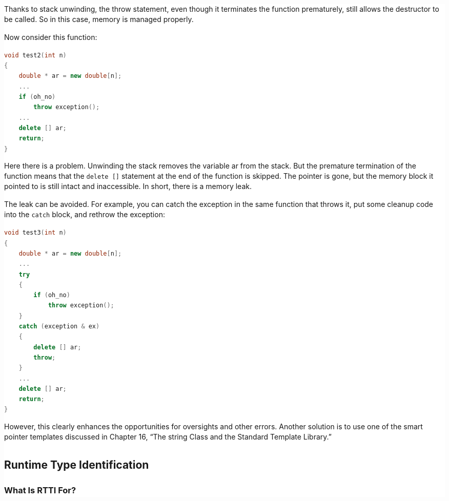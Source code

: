 Thanks to stack unwinding, the throw statement, even though it terminates the function prematurely, still allows the destructor to be called. So in this case, memory is managed properly.

Now consider this function:

```C++
void test2(int n)
{
	double * ar = new double[n];
	...
	if (oh_no)
		throw exception();
	...
	delete [] ar;
	return;
}
```

Here there is a problem. Unwinding the stack removes the variable ar from the stack. But the premature termination of the function means that the `delete []` statement at the end of the function is skipped. The pointer is gone, but the memory block it pointed to is still intact and inaccessible. In short, there is a memory leak.

The leak can be avoided. For example, you can catch the exception in the same function that throws it, put some cleanup code into the `catch` block, and rethrow the exception:

```C++
void test3(int n)
{
	double * ar = new double[n];
	...
	try
	{
		if (oh_no)
			throw exception();
	}
	catch (exception & ex)
	{
		delete [] ar;
		throw;
	}
	...
	delete [] ar;
	return;
}
```

However, this clearly enhances the opportunities for oversights and other errors. Another solution is to use one of the smart pointer templates discussed in Chapter 16, “The string Class and the Standard Template Library.”

## Runtime Type Identification

### What Is RTTI For?
